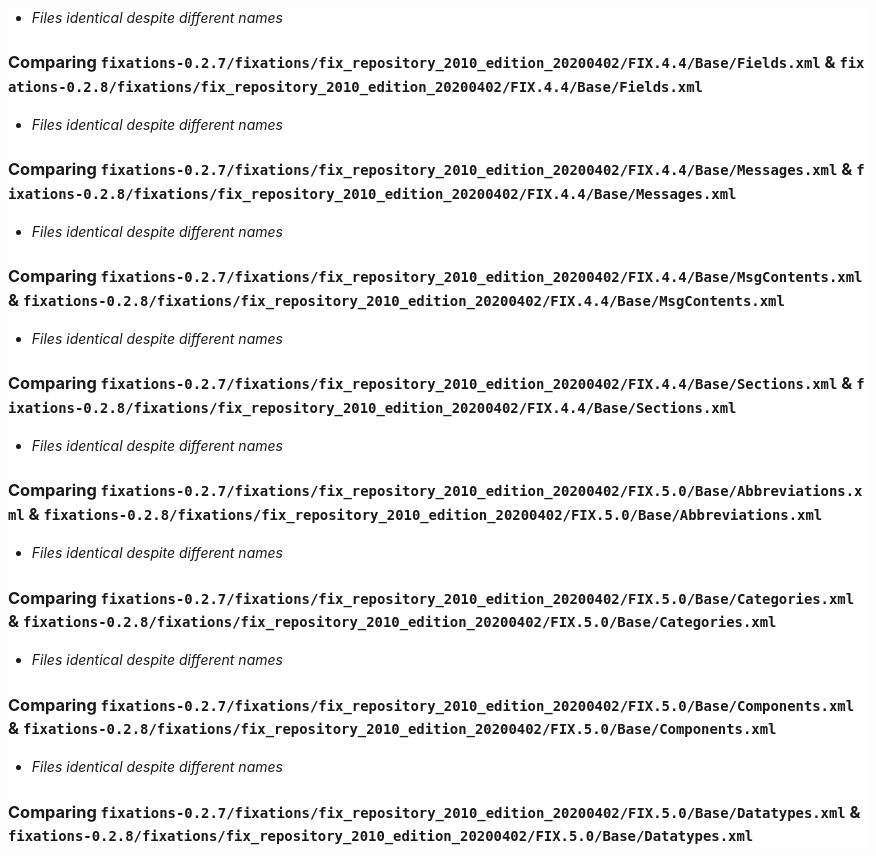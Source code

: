  * *Files identical despite different names*

### Comparing `fixations-0.2.7/fixations/fix_repository_2010_edition_20200402/FIX.4.4/Base/Fields.xml` & `fixations-0.2.8/fixations/fix_repository_2010_edition_20200402/FIX.4.4/Base/Fields.xml`

 * *Files identical despite different names*

### Comparing `fixations-0.2.7/fixations/fix_repository_2010_edition_20200402/FIX.4.4/Base/Messages.xml` & `fixations-0.2.8/fixations/fix_repository_2010_edition_20200402/FIX.4.4/Base/Messages.xml`

 * *Files identical despite different names*

### Comparing `fixations-0.2.7/fixations/fix_repository_2010_edition_20200402/FIX.4.4/Base/MsgContents.xml` & `fixations-0.2.8/fixations/fix_repository_2010_edition_20200402/FIX.4.4/Base/MsgContents.xml`

 * *Files identical despite different names*

### Comparing `fixations-0.2.7/fixations/fix_repository_2010_edition_20200402/FIX.4.4/Base/Sections.xml` & `fixations-0.2.8/fixations/fix_repository_2010_edition_20200402/FIX.4.4/Base/Sections.xml`

 * *Files identical despite different names*

### Comparing `fixations-0.2.7/fixations/fix_repository_2010_edition_20200402/FIX.5.0/Base/Abbreviations.xml` & `fixations-0.2.8/fixations/fix_repository_2010_edition_20200402/FIX.5.0/Base/Abbreviations.xml`

 * *Files identical despite different names*

### Comparing `fixations-0.2.7/fixations/fix_repository_2010_edition_20200402/FIX.5.0/Base/Categories.xml` & `fixations-0.2.8/fixations/fix_repository_2010_edition_20200402/FIX.5.0/Base/Categories.xml`

 * *Files identical despite different names*

### Comparing `fixations-0.2.7/fixations/fix_repository_2010_edition_20200402/FIX.5.0/Base/Components.xml` & `fixations-0.2.8/fixations/fix_repository_2010_edition_20200402/FIX.5.0/Base/Components.xml`

 * *Files identical despite different names*

### Comparing `fixations-0.2.7/fixations/fix_repository_2010_edition_20200402/FIX.5.0/Base/Datatypes.xml` & `fixations-0.2.8/fixations/fix_repository_2010_edition_20200402/FIX.5.0/Base/Datatypes.xml`
